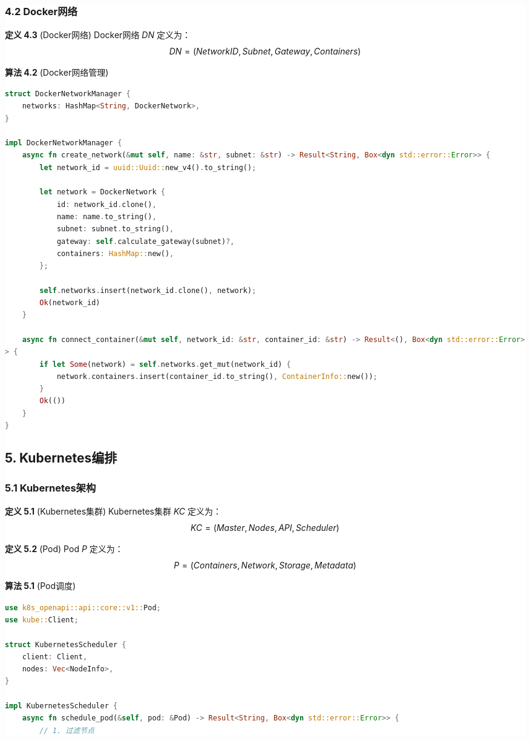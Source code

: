 
### 4.2 Docker网络

**定义 4.3** (Docker网络)
Docker网络 $DN$ 定义为：
$$DN = (NetworkID, Subnet, Gateway, Containers)$$

**算法 4.2** (Docker网络管理)
```rust
struct DockerNetworkManager {
    networks: HashMap<String, DockerNetwork>,
}

impl DockerNetworkManager {
    async fn create_network(&mut self, name: &str, subnet: &str) -> Result<String, Box<dyn std::error::Error>> {
        let network_id = uuid::Uuid::new_v4().to_string();
        
        let network = DockerNetwork {
            id: network_id.clone(),
            name: name.to_string(),
            subnet: subnet.to_string(),
            gateway: self.calculate_gateway(subnet)?,
            containers: HashMap::new(),
        };
        
        self.networks.insert(network_id.clone(), network);
        Ok(network_id)
    }
    
    async fn connect_container(&mut self, network_id: &str, container_id: &str) -> Result<(), Box<dyn std::error::Error>> {
        if let Some(network) = self.networks.get_mut(network_id) {
            network.containers.insert(container_id.to_string(), ContainerInfo::new());
        }
        Ok(())
    }
}
```

## 5. Kubernetes编排

### 5.1 Kubernetes架构

**定义 5.1** (Kubernetes集群)
Kubernetes集群 $KC$ 定义为：
$$KC = (Master, Nodes, API, Scheduler)$$

**定义 5.2** (Pod)
Pod $P$ 定义为：
$$P = (Containers, Network, Storage, Metadata)$$

**算法 5.1** (Pod调度)
```rust
use k8s_openapi::api::core::v1::Pod;
use kube::Client;

struct KubernetesScheduler {
    client: Client,
    nodes: Vec<NodeInfo>,
}

impl KubernetesScheduler {
    async fn schedule_pod(&self, pod: &Pod) -> Result<String, Box<dyn std::error::Error>> {
        // 1. 过滤节点
```